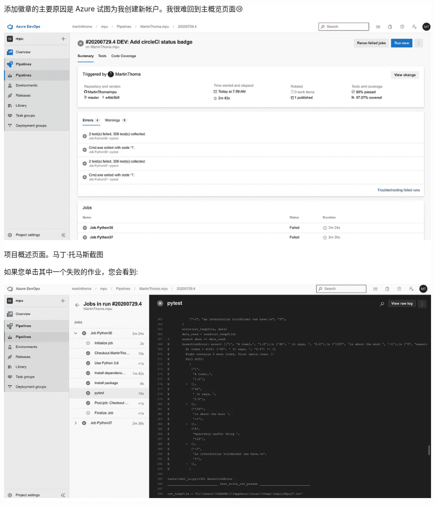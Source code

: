 添加徽章的主要原因是 Azure 试图为我创建新帐户。我很难回到主概览页面😢

![](img/09983f9205ed288bac4957838c06b44f.png)

项目概述页面。马丁·托马斯截图

如果您单击其中一个失败的作业，您会看到:

![](img/ab26dad4690ae1c0dd11caed23a74680.png)

